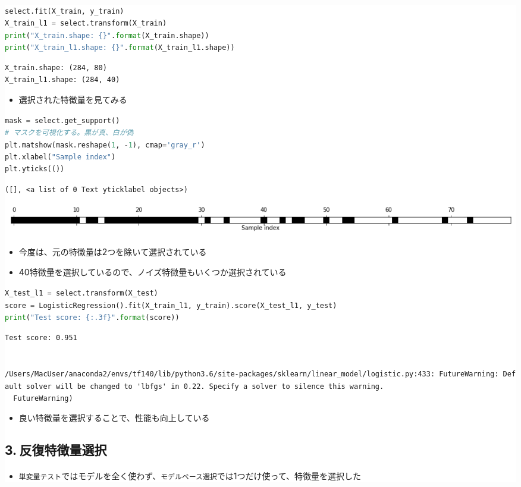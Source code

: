 
```python
select.fit(X_train, y_train)
X_train_l1 = select.transform(X_train)
print("X_train.shape: {}".format(X_train.shape))
print("X_train_l1.shape: {}".format(X_train_l1.shape))
```

    X_train.shape: (284, 80)
    X_train_l1.shape: (284, 40)


* 選択された特徴量を見てみる


```python
mask = select.get_support()
# マスクを可視化する。黒が真、白が偽
plt.matshow(mask.reshape(1, -1), cmap='gray_r')
plt.xlabel("Sample index")
plt.yticks(())
```




    ([], <a list of 0 Text yticklabel objects>)




![png](./images/05/output_15_1.png)


* 今度は、元の特徴量は2つを除いて選択されている

* 40特徴量を選択しているので、ノイズ特徴量もいくつか選択されている


```python
X_test_l1 = select.transform(X_test)
score = LogisticRegression().fit(X_train_l1, y_train).score(X_test_l1, y_test)
print("Test score: {:.3f}".format(score))
```

    Test score: 0.951


    /Users/MacUser/anaconda2/envs/tf140/lib/python3.6/site-packages/sklearn/linear_model/logistic.py:433: FutureWarning: Default solver will be changed to 'lbfgs' in 0.22. Specify a solver to silence this warning.
      FutureWarning)


* 良い特徴量を選択することで、性能も向上している

## 3. 反復特徴量選択

* `単変量テスト`ではモデルを全く使わず、`モデルベース選択`では1つだけ使って、特徴量を選択した
